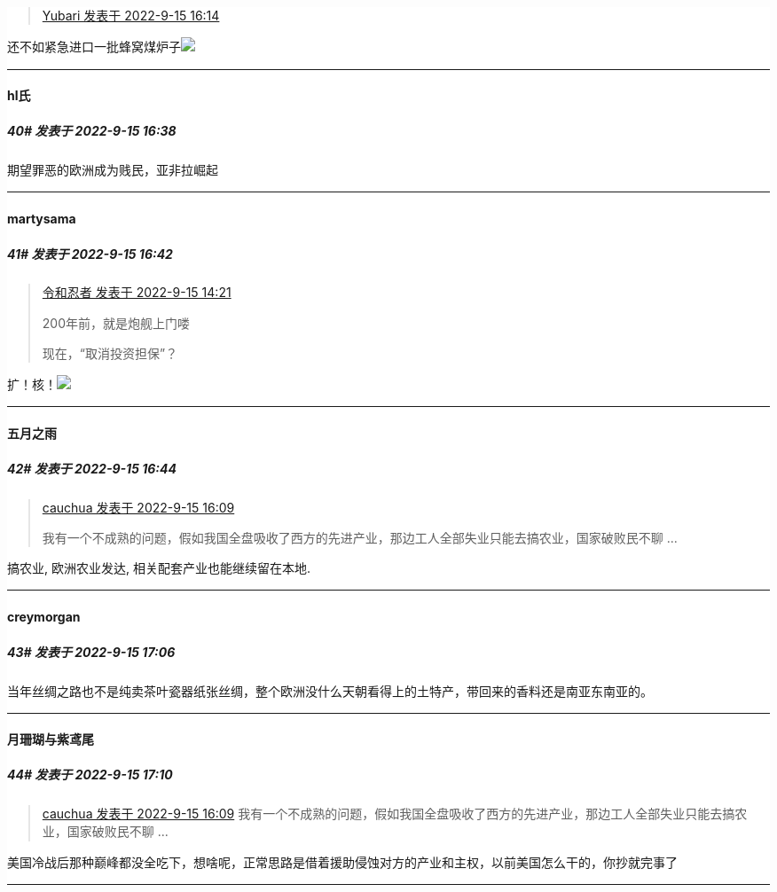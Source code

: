 <blockquote><a href="httphttps://bbs.saraba1st.com/2b/forum.php?mod=redirect&amp;goto=findpost&amp;pid=57497806&amp;ptid=2093503" target="_blank">Yubari 发表于 2022-9-15 16:14</a></blockquote>
还不如紧急进口一批蜂窝煤炉子<img src="https://static.saraba1st.com/image/smiley/face2017/067.png" referrerpolicy="no-referrer">

*****

####  hl氏  
##### 40#       发表于 2022-9-15 16:38

期望罪恶的欧洲成为贱民，亚非拉崛起

*****

####  martysama  
##### 41#       发表于 2022-9-15 16:42

<blockquote><a href="httphttps://bbs.saraba1st.com/2b/forum.php?mod=redirect&amp;goto=findpost&amp;pid=57496408&amp;ptid=2093503" target="_blank">令和忍者 发表于 2022-9-15 14:21</a>

200年前，就是炮舰上门喽

现在，“取消投资担保”？</blockquote>
扩！核！<img src="https://static.saraba1st.com/image/smiley/face2017/032.png" referrerpolicy="no-referrer">

*****

####  五月之雨  
##### 42#       发表于 2022-9-15 16:44

<blockquote><a href="httphttps://bbs.saraba1st.com/2b/forum.php?mod=redirect&amp;goto=findpost&amp;pid=57497753&amp;ptid=2093503" target="_blank">cauchua 发表于 2022-9-15 16:09</a>

我有一个不成熟的问题，假如我国全盘吸收了西方的先进产业，那边工人全部失业只能去搞农业，国家破败民不聊 ...</blockquote>
搞农业, 欧洲农业发达, 相关配套产业也能继续留在本地.

*****

####  creymorgan  
##### 43#       发表于 2022-9-15 17:06

当年丝绸之路也不是纯卖茶叶瓷器纸张丝绸，整个欧洲没什么天朝看得上的土特产，带回来的香料还是南亚东南亚的。

*****

####  月珊瑚与紫鸢尾  
##### 44#       发表于 2022-9-15 17:10

<blockquote><a href="httphttps://bbs.saraba1st.com/2b/forum.php?mod=redirect&amp;goto=findpost&amp;pid=57497753&amp;ptid=2093503" target="_blank">cauchua 发表于 2022-9-15 16:09</a>
我有一个不成熟的问题，假如我国全盘吸收了西方的先进产业，那边工人全部失业只能去搞农业，国家破败民不聊 ...</blockquote>
美国冷战后那种巅峰都没全吃下，想啥呢，正常思路是借着援助侵蚀对方的产业和主权，以前美国怎么干的，你抄就完事了

*****
